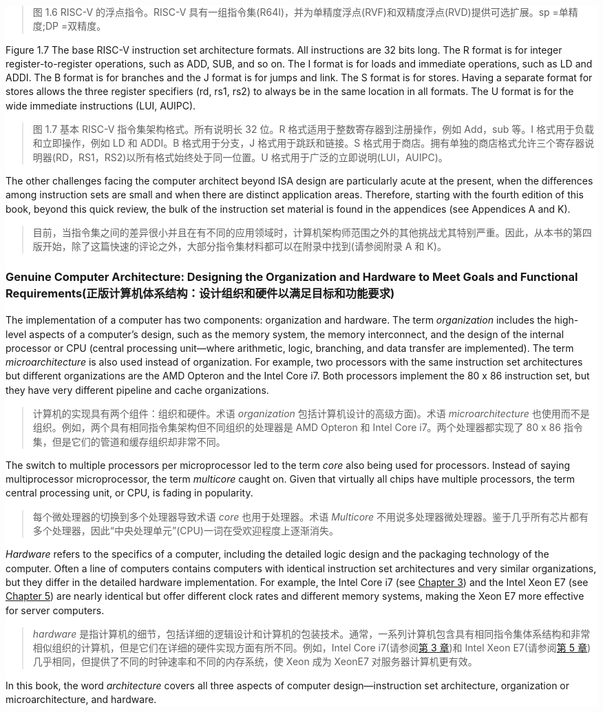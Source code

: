 > 图 1.6 RISC-V 的浮点指令。RISC-V 具有一组指令集(R64I)，并为单精度浮点(RVF)和双精度浮点(RVD)提供可选扩展。sp =单精度;DP =双精度。

Figure 1.7 The base RISC-V instruction set architecture formats. All instructions are 32 bits long. The R format is for integer register-to-register operations, such as ADD, SUB, and so on. The I format is for loads and immediate operations, such as LD and ADDI. The B format is for branches and the J format is for jumps and link. The S format is for stores. Having a separate format for stores allows the three register specifiers (rd, rs1, rs2) to always be in the same location in all formats. The U format is for the wide immediate instructions (LUI, AUIPC).

> 图 1.7 基本 RISC-V 指令集架构格式。所有说明长 32 位。R 格式适用于整数寄存器到注册操作，例如 Add，sub 等。I 格式用于负载和立即操作，例如 LD 和 ADDI。B 格式用于分支，J 格式用于跳跃和链接。S 格式用于商店。拥有单独的商店格式允许三个寄存器说明器(RD，RS1，RS2)以所有格式始终处于同一位置。U 格式用于广泛的立即说明(LUI，AUIPC)。

The other challenges facing the computer architect beyond ISA design are particularly acute at the present, when the differences among instruction sets are small and when there are distinct application areas. Therefore, starting with the fourth edition of this book, beyond this quick review, the bulk of the instruction set material is found in the appendices (see Appendices A and K).

> 目前，当指令集之间的差异很小并且在有不同的应用领域时，计算机架构师范围之外的其他挑战尤其特别严重。因此，从本书的第四版开始，除了这篇快速的评论之外，大部分指令集材料都可以在附录中找到(请参阅附录 A 和 K)。

### Genuine Computer Architecture: Designing the Organization and Hardware to Meet Goals and Functional Requirements(正版计算机体系结构：设计组织和硬件以满足目标和功能要求)

The implementation of a computer has two components: organization and hardware. The term _organization_ includes the high-level aspects of a computer’s design, such as the memory system, the memory interconnect, and the design of the internal processor or CPU (central processing unit—where arithmetic, logic, branching, and data transfer are implemented). The term _microarchitecture_ is also used instead of organization. For example, two processors with the same instruction set architectures but different organizations are the AMD Opteron and the Intel Core i7. Both processors implement the 80 x 86 instruction set, but they have very different pipeline and cache organizations.

> 计算机的实现具有两个组件：组织和硬件。术语 _organization_ 包括计算机设计的高级方面)。术语 _microarchitecture_ 也使用而不是组织。例如，两个具有相同指令集架构但不同组织的处理器是 AMD Opteron 和 Intel Core i7。两个处理器都实现了 80 x 86 指令集，但是它们的管道和缓存组织却非常不同。

The switch to multiple processors per microprocessor led to the term _core_ also being used for processors. Instead of saying multiprocessor microprocessor, the term _multicore_ caught on. Given that virtually all chips have multiple processors, the term central processing unit, or CPU, is fading in popularity.

> 每个微处理器的切换到多个处理器导致术语 _core_ 也用于处理器。术语 _Multicore_ 不用说多处理器微处理器。鉴于几乎所有芯片都有多个处理器，因此“中央处理单元”(CPU)一词在受欢迎程度上逐渐消失。

_Hardware_ refers to the specifics of a computer, including the detailed logic design and the packaging technology of the computer. Often a line of computers contains computers with identical instruction set architectures and very similar organizations, but they differ in the detailed hardware implementation. For example, the Intel Core i7 (see [Chapter 3](#_bookmark93)) and the Intel Xeon E7 (see [Chapter 5](#_bookmark213)) are nearly identical but offer different clock rates and different memory systems, making the Xeon E7 more effective for server computers.

> _hardware_ 是指计算机的细节，包括详细的逻辑设计和计算机的包装技术。通常，一系列计算机包含具有相同指令集体系结构和非常相似组织的计算机，但是它们在详细的硬件实现方面有所不同。例如，Intel Core i7(请参阅[第 3 章](#_bookmark93))和 Intel Xeon E7(请参阅[第 5 章](#_bookmark213))几乎相同，但提供了不同的时钟速率和不同的内存系统，使 Xeon 成为 XeonE7 对服务器计算机更有效。

In this book, the word _architecture_ covers all three aspects of computer design—instruction set architecture, organization or microarchitecture, and hardware.
